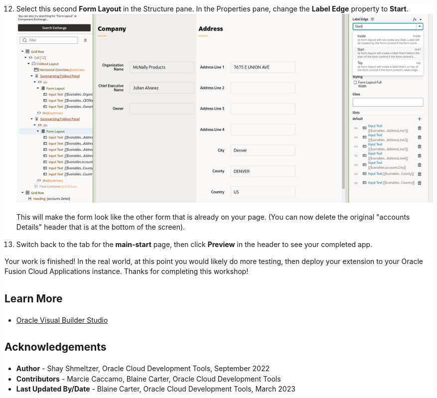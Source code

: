 12. Select this second **Form Layout** in the Structure pane.  In the Properties pane, change the **Label Edge** property to **Start**.
	  ![label property](images/labelset.png)

	This will make the form look like the other form that is already on your page.
	(You can now delete the original "accounts Details" header that is at the bottom of the screen).

13. Switch back to the tab for the **main-start** page, then click **Preview** in the header to see your completed app.

Your work is finished! In the real world, at this point you would likely do more testing, then deploy your extension to your Oracle Fusion Cloud Applications instance. Thanks for completing this workshop!

## Learn More

* [Oracle Visual Builder Studio](https://docs.oracle.com/en/cloud/paas/visual-builder/index.html)

## Acknowledgements
* **Author** - Shay Shmeltzer, Oracle Cloud Development Tools, September 2022
* **Contributors** -  Marcie Caccamo, Blaine Carter, Oracle Cloud Development Tools
* **Last Updated By/Date** - Blaine Carter, Oracle Cloud Development Tools, March 2023
